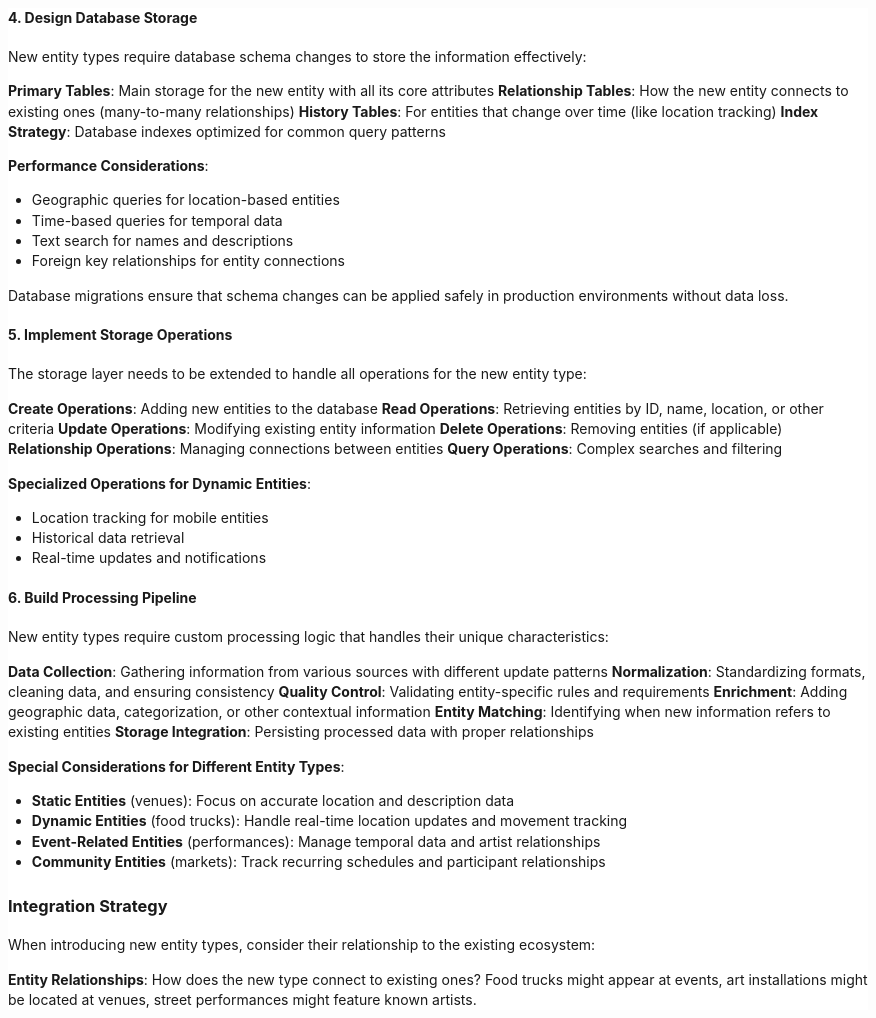 #### 4. Design Database Storage

New entity types require database schema changes to store the information effectively:

**Primary Tables**: Main storage for the new entity with all its core attributes
**Relationship Tables**: How the new entity connects to existing ones (many-to-many relationships)
**History Tables**: For entities that change over time (like location tracking)
**Index Strategy**: Database indexes optimized for common query patterns

**Performance Considerations**:
- Geographic queries for location-based entities
- Time-based queries for temporal data
- Text search for names and descriptions
- Foreign key relationships for entity connections

Database migrations ensure that schema changes can be applied safely in production environments without data loss.

#### 5. Implement Storage Operations

The storage layer needs to be extended to handle all operations for the new entity type:

**Create Operations**: Adding new entities to the database
**Read Operations**: Retrieving entities by ID, name, location, or other criteria
**Update Operations**: Modifying existing entity information
**Delete Operations**: Removing entities (if applicable)
**Relationship Operations**: Managing connections between entities
**Query Operations**: Complex searches and filtering

**Specialized Operations for Dynamic Entities**:
- Location tracking for mobile entities
- Historical data retrieval
- Real-time updates and notifications

#### 6. Build Processing Pipeline

New entity types require custom processing logic that handles their unique characteristics:

**Data Collection**: Gathering information from various sources with different update patterns
**Normalization**: Standardizing formats, cleaning data, and ensuring consistency
**Quality Control**: Validating entity-specific rules and requirements
**Enrichment**: Adding geographic data, categorization, or other contextual information
**Entity Matching**: Identifying when new information refers to existing entities
**Storage Integration**: Persisting processed data with proper relationships

**Special Considerations for Different Entity Types**:
- **Static Entities** (venues): Focus on accurate location and description data
- **Dynamic Entities** (food trucks): Handle real-time location updates and movement tracking
- **Event-Related Entities** (performances): Manage temporal data and artist relationships
- **Community Entities** (markets): Track recurring schedules and participant relationships

### Integration Strategy

When introducing new entity types, consider their relationship to the existing ecosystem:

**Entity Relationships**: How does the new type connect to existing ones? Food trucks might appear at events, art installations might be located at venues, street performances might feature known artists.
